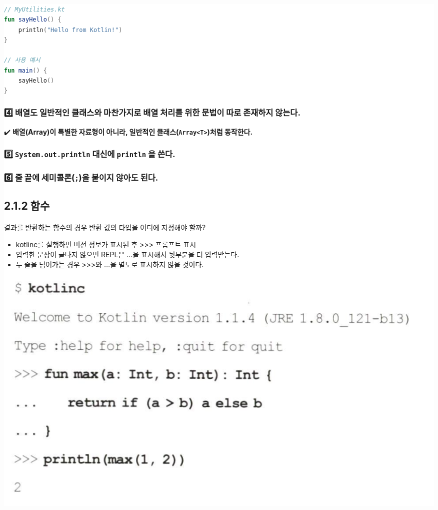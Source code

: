 ```kotlin
// MyUtilities.kt
fun sayHello() {
    println("Hello from Kotlin!")
}

// 사용 예시
fun main() {
    sayHello()
}

```

### 4️⃣ 배열도 일반적인 클래스와 마찬가지로 배열 처리를 위한 문법이 따로 존재하지 않는다.

✔️ **배열(Array)이 특별한 자료형이 아니라, 일반적인 클래스(`Array<T>`)처럼 동작한다.** 

### 5️⃣ `System.out.println` 대신에 `println` 을 쓴다.

### 6️⃣ 줄 끝에 세미콜론(`;`)을 붙이지 않아도 된다.

## 2.1.2 함수

결과를 반환하는 함수의 경우 반환 값의 타입을 어디에 지정해야 할까? 

- kotlinc를 실행하면 버전 정보가 표시된 후 >>> 프롬프트 표시
- 입력한 문장이 긑나지 않으면 REPL은 …을 표시해서 뒷부분을 더 입력받는다.
- 두 줄을 넘어가는 경우 >>>와 …을 별도로 표시하지 않을 것이다.

![image1.png](/image/image1.png)
